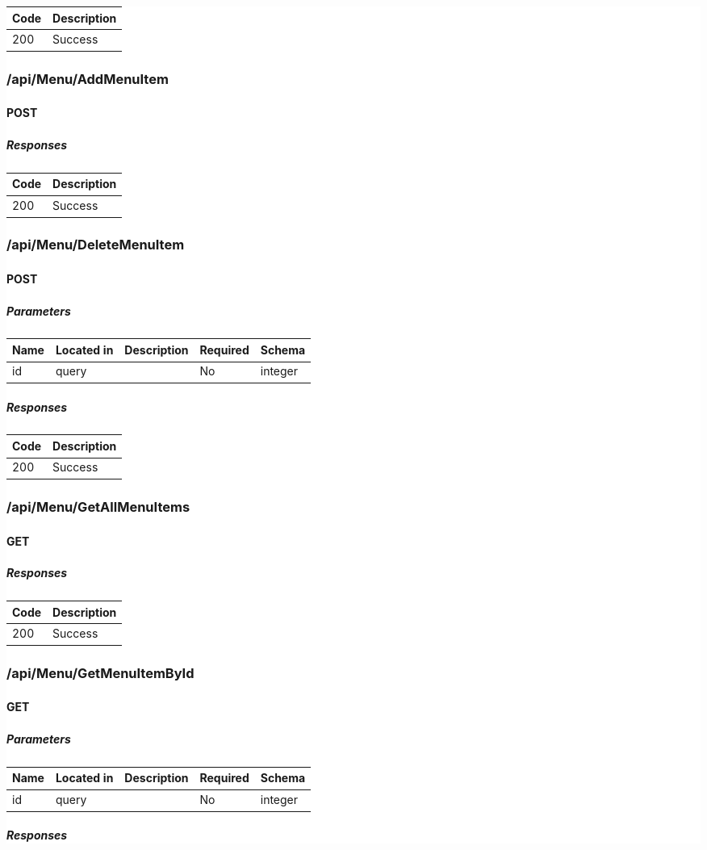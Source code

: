 | Code | Description |
| ---- | ----------- |
| 200 | Success |

### /api/Menu/AddMenuItem

#### POST
##### Responses

| Code | Description |
| ---- | ----------- |
| 200 | Success |

### /api/Menu/DeleteMenuItem

#### POST
##### Parameters

| Name | Located in | Description | Required | Schema |
| ---- | ---------- | ----------- | -------- | ---- |
| id | query |  | No | integer |

##### Responses

| Code | Description |
| ---- | ----------- |
| 200 | Success |

### /api/Menu/GetAllMenuItems

#### GET
##### Responses

| Code | Description |
| ---- | ----------- |
| 200 | Success |

### /api/Menu/GetMenuItemById

#### GET
##### Parameters

| Name | Located in | Description | Required | Schema |
| ---- | ---------- | ----------- | -------- | ---- |
| id | query |  | No | integer |

##### Responses
